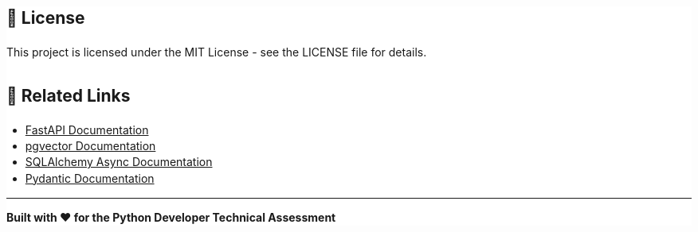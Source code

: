 
## 📄 License

This project is licensed under the MIT License - see the LICENSE file for details.

## 🔗 Related Links

- [FastAPI Documentation](https://fastapi.tiangolo.com/)
- [pgvector Documentation](https://github.com/pgvector/pgvector)
- [SQLAlchemy Async Documentation](https://docs.sqlalchemy.org/en/20/orm/extensions/asyncio.html)
- [Pydantic Documentation](https://docs.pydantic.dev/)

---

**Built with ❤️ for the Python Developer Technical Assessment**